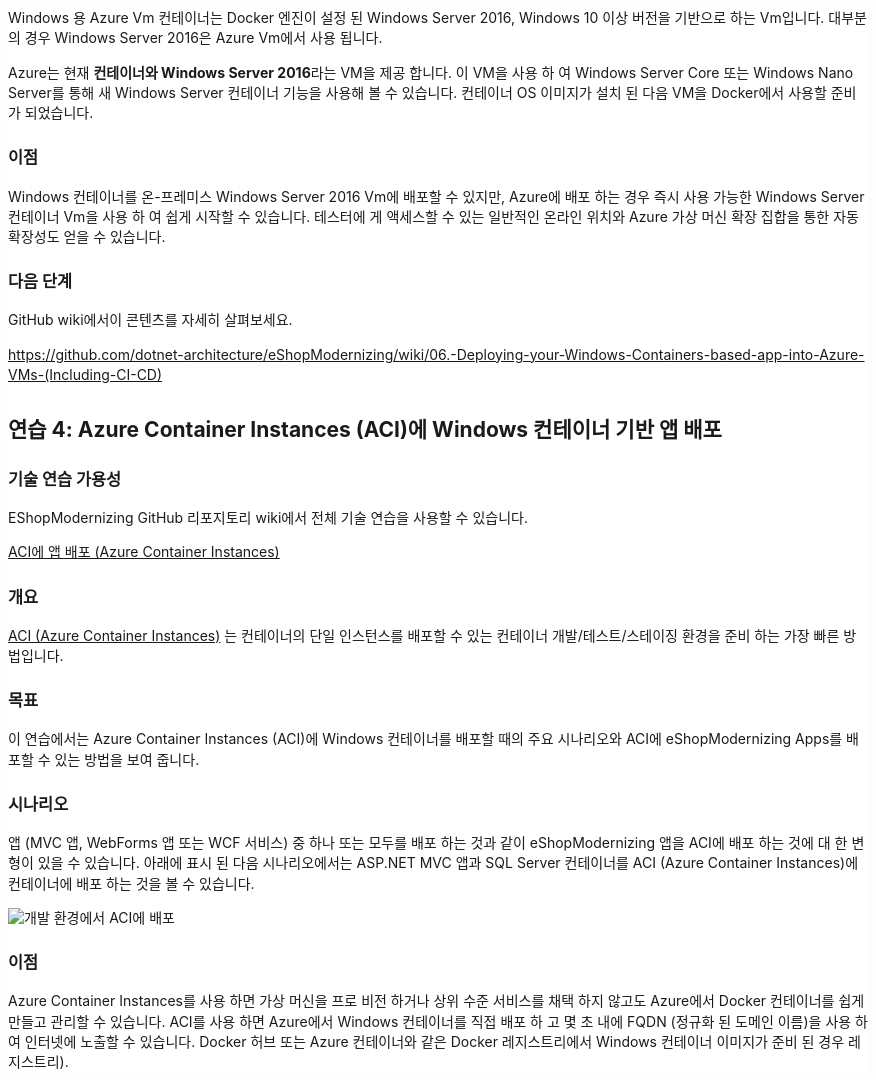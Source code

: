 Windows 용 Azure Vm 컨테이너는 Docker 엔진이 설정 된 Windows Server 2016, Windows 10 이상 버전을 기반으로 하는 Vm입니다. 대부분의 경우 Windows Server 2016은 Azure Vm에서 사용 됩니다.

Azure는 현재 **컨테이너와 Windows Server 2016**라는 VM을 제공 합니다. 이 VM을 사용 하 여 Windows Server Core 또는 Windows Nano Server를 통해 새 Windows Server 컨테이너 기능을 사용해 볼 수 있습니다. 컨테이너 OS 이미지가 설치 된 다음 VM을 Docker에서 사용할 준비가 되었습니다.

### <a name="benefits"></a>이점

Windows 컨테이너를 온-프레미스 Windows Server 2016 Vm에 배포할 수 있지만, Azure에 배포 하는 경우 즉시 사용 가능한 Windows Server 컨테이너 Vm을 사용 하 여 쉽게 시작할 수 있습니다. 테스터에 게 액세스할 수 있는 일반적인 온라인 위치와 Azure 가상 머신 확장 집합을 통한 자동 확장성도 얻을 수 있습니다.

### <a name="next-steps"></a>다음 단계

GitHub wiki에서이 콘텐츠를 자세히 살펴보세요.

<https://github.com/dotnet-architecture/eShopModernizing/wiki/06.-Deploying-your-Windows-Containers-based-app-into-Azure-VMs-(Including-CI-CD)>

## <a name="walkthrough-4-deploy-your-windows-containers-based-apps-to-azure-container-instances-aci"></a>연습 4: Azure Container Instances (ACI)에 Windows 컨테이너 기반 앱 배포

### <a name="technical-walkthrough-availability"></a>기술 연습 가용성

EShopModernizing GitHub 리포지토리 wiki에서 전체 기술 연습을 사용할 수 있습니다.

[ACI에 앱 배포 (Azure Container Instances)](https://github.com/dotnet-architecture/eShopModernizing/wiki/05.-Deploying-the-Apps-to-ACI-(Azure-Container-Instances))

### <a name="overview"></a>개요

[ACI (Azure Container Instances)](https://docs.microsoft.com/azure/container-instances/) 는 컨테이너의 단일 인스턴스를 배포할 수 있는 컨테이너 개발/테스트/스테이징 환경을 준비 하는 가장 빠른 방법입니다.

### <a name="goals"></a>목표

이 연습에서는 Azure Container Instances (ACI)에 Windows 컨테이너를 배포할 때의 주요 시나리오와 ACI에 eShopModernizing Apps를 배포할 수 있는 방법을 보여 줍니다.

### <a name="scenarios"></a>시나리오

앱 (MVC 앱, WebForms 앱 또는 WCF 서비스) 중 하나 또는 모두를 배포 하는 것과 같이 eShopModernizing 앱을 ACI에 배포 하는 것에 대 한 변형이 있을 수 있습니다. 아래에 표시 된 다음 시나리오에서는 ASP.NET MVC 앱과 SQL Server 컨테이너를 ACI (Azure Container Instances)에 컨테이너에 배포 하는 것을 볼 수 있습니다.

![개발 환경에서 ACI에 배포](./media/image5-3.5.6.png)

### <a name="benefits"></a>이점

Azure Container Instances를 사용 하면 가상 머신을 프로 비전 하거나 상위 수준 서비스를 채택 하지 않고도 Azure에서 Docker 컨테이너를 쉽게 만들고 관리할 수 있습니다. ACI를 사용 하면 Azure에서 Windows 컨테이너를 직접 배포 하 고 몇 초 내에 FQDN (정규화 된 도메인 이름)을 사용 하 여 인터넷에 노출할 수 있습니다. Docker 허브 또는 Azure 컨테이너와 같은 Docker 레지스트리에서 Windows 컨테이너 이미지가 준비 된 경우 레지스트리).
